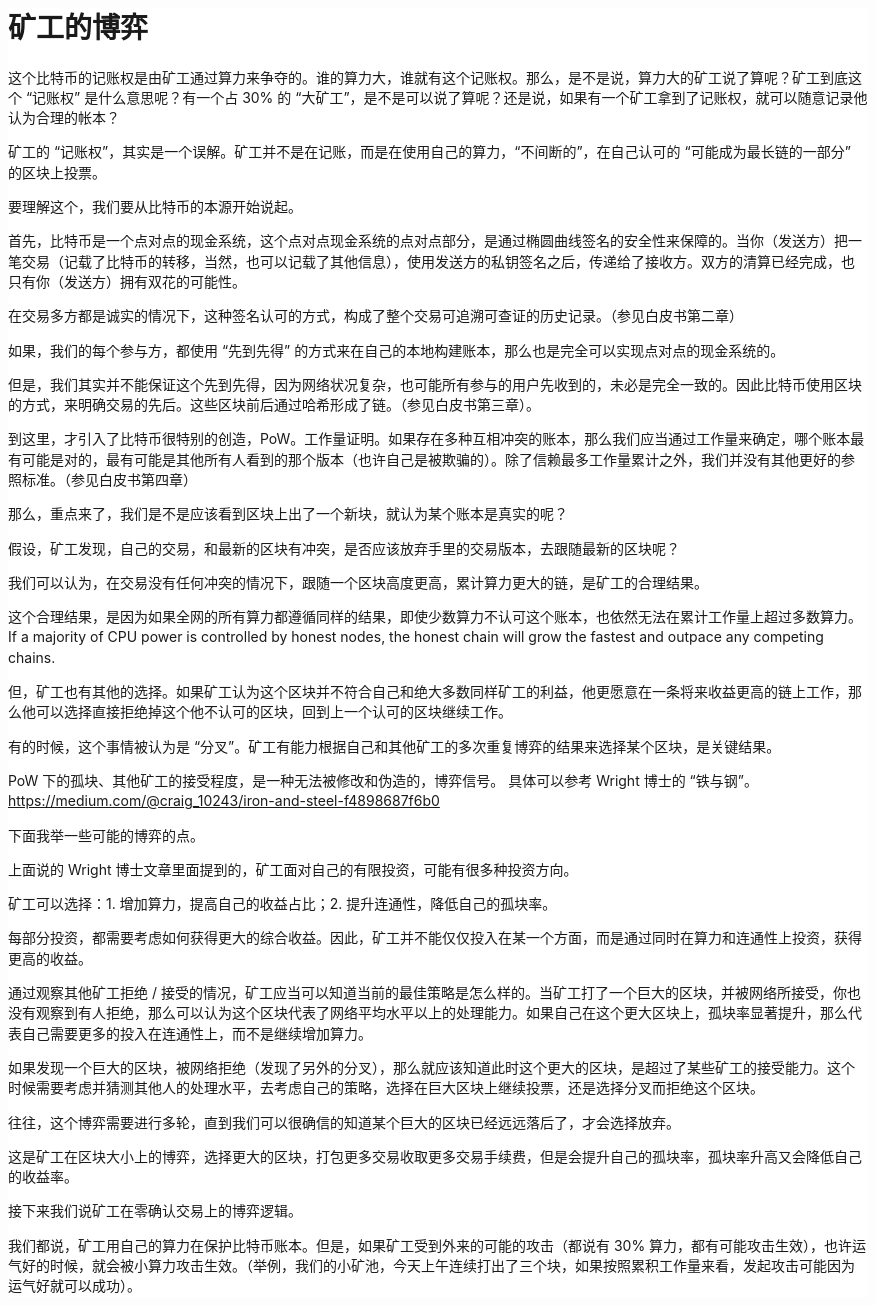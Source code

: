 # 矿工的博弈

这个比特币的记账权是由矿工通过算力来争夺的。谁的算力大，谁就有这个记账权。那么，是不是说，算力大的矿工说了算呢？矿工到底这个 “记账权” 是什么意思呢？有一个占 30% 的 “大矿工”，是不是可以说了算呢？还是说，如果有一个矿工拿到了记账权，就可以随意记录他认为合理的帐本？

矿工的 “记账权”，其实是一个误解。矿工并不是在记账，而是在使用自己的算力，“不间断的”，在自己认可的 “可能成为最长链的一部分” 的区块上投票。

要理解这个，我们要从比特币的本源开始说起。

首先，比特币是一个点对点的现金系统，这个点对点现金系统的点对点部分，是通过椭圆曲线签名的安全性来保障的。当你（发送方）把一笔交易（记载了比特币的转移，当然，也可以记载了其他信息），使用发送方的私钥签名之后，传递给了接收方。双方的清算已经完成，也只有你（发送方）拥有双花的可能性。

在交易多方都是诚实的情况下，这种签名认可的方式，构成了整个交易可追溯可查证的历史记录。（参见白皮书第二章）

如果，我们的每个参与方，都使用 “先到先得” 的方式来在自己的本地构建账本，那么也是完全可以实现点对点的现金系统的。

但是，我们其实并不能保证这个先到先得，因为网络状况复杂，也可能所有参与的用户先收到的，未必是完全一致的。因此比特币使用区块的方式，来明确交易的先后。这些区块前后通过哈希形成了链。（参见白皮书第三章）。

到这里，才引入了比特币很特别的创造，PoW。工作量证明。如果存在多种互相冲突的账本，那么我们应当通过工作量来确定，哪个账本最有可能是对的，最有可能是其他所有人看到的那个版本（也许自己是被欺骗的）。除了信赖最多工作量累计之外，我们并没有其他更好的参照标准。（参见白皮书第四章）

那么，重点来了，我们是不是应该看到区块上出了一个新块，就认为某个账本是真实的呢？

假设，矿工发现，自己的交易，和最新的区块有冲突，是否应该放弃手里的交易版本，去跟随最新的区块呢？

我们可以认为，在交易没有任何冲突的情况下，跟随一个区块高度更高，累计算力更大的链，是矿工的合理结果。

这个合理结果，是因为如果全网的所有算力都遵循同样的结果，即使少数算力不认可这个账本，也依然无法在累计工作量上超过多数算力。If a majority of CPU power is controlled by honest nodes, the honest chain will grow the fastest and outpace any competing chains.

但，矿工也有其他的选择。如果矿工认为这个区块并不符合自己和绝大多数同样矿工的利益，他更愿意在一条将来收益更高的链上工作，那么他可以选择直接拒绝掉这个他不认可的区块，回到上一个认可的区块继续工作。

有的时候，这个事情被认为是 “分叉”。矿工有能力根据自己和其他矿工的多次重复博弈的结果来选择某个区块，是关键结果。

PoW 下的孤块、其他矿工的接受程度，是一种无法被修改和伪造的，博弈信号。
具体可以参考 Wright 博士的 “铁与钢”。
https://medium.com/@craig_10243/iron-and-steel-f4898687f6b0

下面我举一些可能的博弈的点。

上面说的 Wright 博士文章里面提到的，矿工面对自己的有限投资，可能有很多种投资方向。

矿工可以选择：1. 增加算力，提高自己的收益占比；2. 提升连通性，降低自己的孤块率。

每部分投资，都需要考虑如何获得更大的综合收益。因此，矿工并不能仅仅投入在某一个方面，而是通过同时在算力和连通性上投资，获得更高的收益。

通过观察其他矿工拒绝 / 接受的情况，矿工应当可以知道当前的最佳策略是怎么样的。当矿工打了一个巨大的区块，并被网络所接受，你也没有观察到有人拒绝，那么可以认为这个区块代表了网络平均水平以上的处理能力。如果自己在这个更大区块上，孤块率显著提升，那么代表自己需要更多的投入在连通性上，而不是继续增加算力。

如果发现一个巨大的区块，被网络拒绝（发现了另外的分叉），那么就应该知道此时这个更大的区块，是超过了某些矿工的接受能力。这个时候需要考虑并猜测其他人的处理水平，去考虑自己的策略，选择在巨大区块上继续投票，还是选择分叉而拒绝这个区块。

往往，这个博弈需要进行多轮，直到我们可以很确信的知道某个巨大的区块已经远远落后了，才会选择放弃。

这是矿工在区块大小上的博弈，选择更大的区块，打包更多交易收取更多交易手续费，但是会提升自己的孤块率，孤块率升高又会降低自己的收益率。

接下来我们说矿工在零确认交易上的博弈逻辑。

我们都说，矿工用自己的算力在保护比特币账本。但是，如果矿工受到外来的可能的攻击（都说有 30% 算力，都有可能攻击生效），也许运气好的时候，就会被小算力攻击生效。（举例，我们的小矿池，今天上午连续打出了三个块，如果按照累积工作量来看，发起攻击可能因为运气好就可以成功）。
